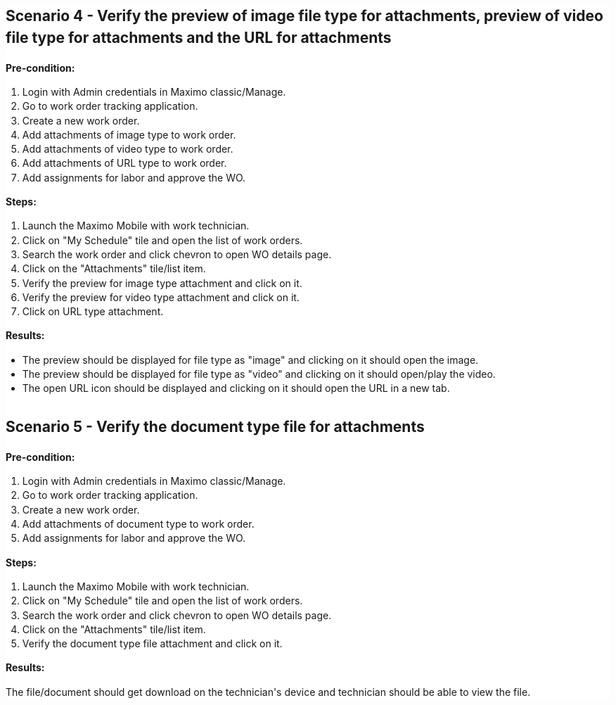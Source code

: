 ## Scenario 4 - Verify the preview of image file type for attachments, preview of video file type for attachments and the URL for attachments

**Pre-condition:**

1. Login with Admin credentials in Maximo classic/Manage.
2. Go to work order tracking application.
3. Create a new work order.
4. Add attachments of image type to work order.
5. Add attachments of video type to work order.
6. Add attachments of URL type to work order.
7. Add assignments for labor and approve the WO.

**Steps:**

1. Launch the Maximo Mobile with work technician.
2. Click on "My Schedule" tile and open the list of work orders.
3. Search the work order and click chevron to open WO details page.
4. Click on the "Attachments" tile/list item.
5. Verify the preview for image type attachment and click on it.
6. Verify the preview for video type attachment and click on it.
7. Click on URL type attachment.

**Results:**

- The preview should be displayed for file type as "image" and clicking on it should open the image.
- The preview should be displayed for file type as "video" and clicking on it should open/play the video.
- The open URL icon should be displayed and clicking on it should open the URL in a new tab.

## Scenario 5 - Verify the document type file for attachments

**Pre-condition:**

1. Login with Admin credentials in Maximo classic/Manage.
2. Go to work order tracking application.
3. Create a new work order.
4. Add attachments of document type to work order.
5. Add assignments for labor and approve the WO.

**Steps:**

1. Launch the Maximo Mobile with work technician.
2. Click on "My Schedule" tile and open the list of work orders.
3. Search the work order and click chevron to open WO details page.
4. Click on the "Attachments" tile/list item.
5. Verify the document type file attachment and click on it.

**Results:**

The file/document should get download on the technician's device and technician should be able to view the file.
